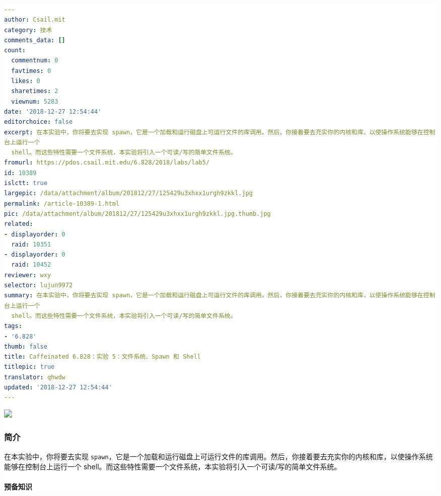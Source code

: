 ```yaml
---
author: Csail.mit
category: 技术
comments_data: []
count:
  commentnum: 0
  favtimes: 0
  likes: 0
  sharetimes: 2
  viewnum: 5283
date: '2018-12-27 12:54:44'
editorchoice: false
excerpt: 在本实验中，你将要去实现 spawn，它是一个加载和运行磁盘上可运行文件的库调用。然后，你接着要去充实你的内核和库，以使操作系统能够在控制台上运行一个
  shell。而这些特性需要一个文件系统，本实验将引入一个可读/写的简单文件系统。
fromurl: https://pdos.csail.mit.edu/6.828/2018/labs/lab5/
id: 10389
islctt: true
largepic: /data/attachment/album/201812/27/125429u3xhxx1urgh9zkkl.jpg
permalink: /article-10389-1.html
pic: /data/attachment/album/201812/27/125429u3xhxx1urgh9zkkl.jpg.thumb.jpg
related:
- displayorder: 0
  raid: 10351
- displayorder: 0
  raid: 10452
reviewer: wxy
selector: lujun9972
summary: 在本实验中，你将要去实现 spawn，它是一个加载和运行磁盘上可运行文件的库调用。然后，你接着要去充实你的内核和库，以使操作系统能够在控制台上运行一个
  shell。而这些特性需要一个文件系统，本实验将引入一个可读/写的简单文件系统。
tags:
- '6.828'
thumb: false
title: Caffeinated 6.828：实验 5：文件系统、Spawn 和 Shell
titlepic: true
translator: qhwdw
updated: '2018-12-27 12:54:44'
---
```


![](/data/attachment/album/201812/27/125429u3xhxx1urgh9zkkl.jpg)


### 简介


在本实验中，你将要去实现 `spawn`，它是一个加载和运行磁盘上可运行文件的库调用。然后，你接着要去充实你的内核和库，以使操作系统能够在控制台上运行一个 shell。而这些特性需要一个文件系统，本实验将引入一个可读/写的简单文件系统。


#### 预备知识

